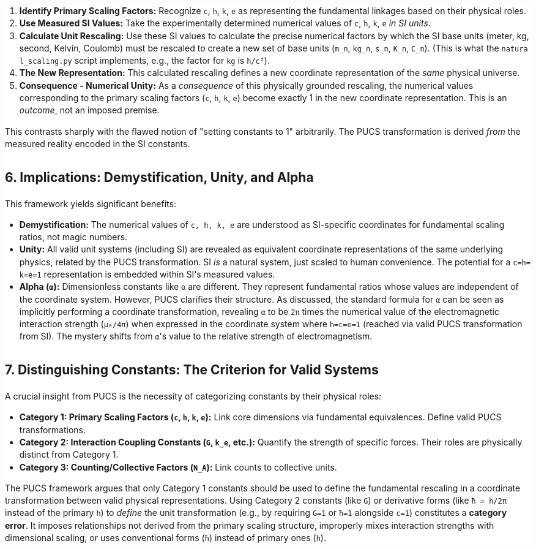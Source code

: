 1.  **Identify Primary Scaling Factors:** Recognize `c`, `h`, `k`, `e` as representing the fundamental linkages based on their physical roles.
2.  **Use Measured SI Values:** Take the experimentally determined numerical values of `c`, `h`, `k`, `e` *in SI units*.
3.  **Calculate Unit Rescaling:** Use these SI values to calculate the precise numerical factors by which the SI base units (meter, kg, second, Kelvin, Coulomb) must be rescaled to create a new set of base units (`m_n`, `kg_n`, `s_n`, `K_n`, `C_n`). (This is what the `natural_scaling.py` script implements, e.g., the factor for `kg` is `h/c²`).
4.  **The New Representation:** This calculated rescaling defines a new coordinate representation of the *same* physical universe.
5.  **Consequence - Numerical Unity:** As a *consequence* of this physically grounded rescaling, the numerical values corresponding to the primary scaling factors (`c`, `h`, `k`, `e`) become exactly 1 in the new coordinate representation. This is an *outcome*, not an imposed premise.

This contrasts sharply with the flawed notion of "setting constants to 1" arbitrarily. The PUCS transformation is derived *from* the measured reality encoded in the SI constants.

## 6. Implications: Demystification, Unity, and Alpha

This framework yields significant benefits:

*   **Demystification:** The numerical values of `c, h, k, e` are understood as SI-specific coordinates for fundamental scaling ratios, not magic numbers.
*   **Unity:** All valid unit systems (including SI) are revealed as equivalent coordinate representations of the same underlying physics, related by the PUCS transformation. SI *is* a natural system, just scaled to human convenience. The potential for a `c=h=k=e=1` representation is embedded within SI's measured values.
*   **Alpha (`α`):** Dimensionless constants like `α` are different. They represent fundamental ratios whose values are independent of the coordinate system. However, PUCS clarifies their structure. As discussed, the standard formula for `α` can be seen as implicitly performing a coordinate transformation, revealing `α` to be `2π` times the numerical value of the electromagnetic interaction strength (`μ₀/4π`) when expressed in the coordinate system where `h=c=e=1` (reached via valid PUCS transformation from SI). The mystery shifts from `α`'s value to the relative strength of electromagnetism.

## 7. Distinguishing Constants: The Criterion for Valid Systems

A crucial insight from PUCS is the necessity of categorizing constants by their physical roles:

*   **Category 1: Primary Scaling Factors (`c`, `h`, `k`, `e`):** Link core dimensions via fundamental equivalences. Define valid PUCS transformations.
*   **Category 2: Interaction Coupling Constants (`G`, `k_e`, etc.):** Quantify the strength of specific forces. Their roles are physically distinct from Category 1.
*   **Category 3: Counting/Collective Factors (`N_A`):** Link counts to collective units.

The PUCS framework argues that only Category 1 constants should be used to define the fundamental rescaling in a coordinate transformation between valid physical representations. Using Category 2 constants (like `G`) or derivative forms (like `ħ = h/2π` instead of the primary `h`) to *define* the unit transformation (e.g., by requiring `G=1` or `ħ=1` alongside `c=1`) constitutes a **category error**. It imposes relationships not derived from the primary scaling structure, improperly mixes interaction strengths with dimensional scaling, or uses conventional forms (`ħ`) instead of primary ones (`h`).

